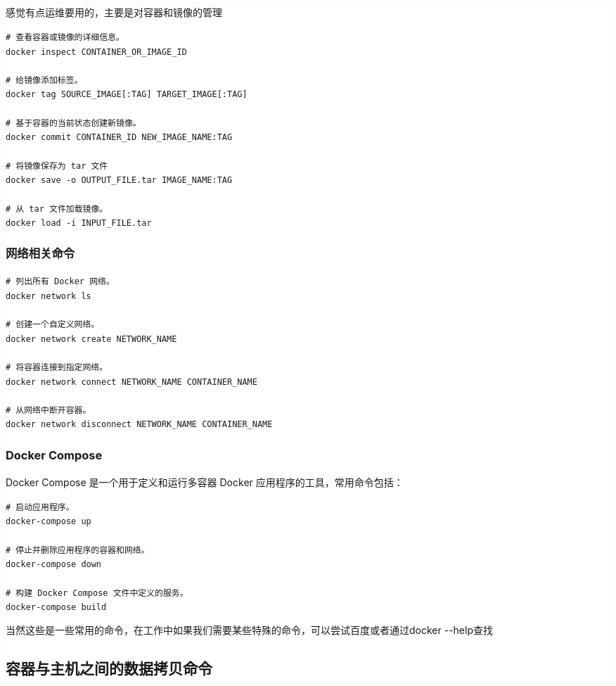 感觉有点运维要用的，主要是对容器和镜像的管理

```shell
# 查看容器或镜像的详细信息。
docker inspect CONTAINER_OR_IMAGE_ID

# 给镜像添加标签。
docker tag SOURCE_IMAGE[:TAG] TARGET_IMAGE[:TAG]

# 基于容器的当前状态创建新镜像。
docker commit CONTAINER_ID NEW_IMAGE_NAME:TAG

# 将镜像保存为 tar 文件
docker save -o OUTPUT_FILE.tar IMAGE_NAME:TAG

# 从 tar 文件加载镜像。
docker load -i INPUT_FILE.tar
```

### 网络相关命令

```shell
# 列出所有 Docker 网络。
docker network ls

# 创建一个自定义网络。
docker network create NETWORK_NAME

# 将容器连接到指定网络。
docker network connect NETWORK_NAME CONTAINER_NAME

# 从网络中断开容器。
docker network disconnect NETWORK_NAME CONTAINER_NAME
```

### Docker Compose

Docker Compose 是一个用于定义和运行多容器 Docker 应用程序的工具，常用命令包括：

```shell
# 启动应用程序。
docker-compose up

# 停止并删除应用程序的容器和网络。
docker-compose down

# 构建 Docker Compose 文件中定义的服务。
docker-compose build
```

当然这些是一些常用的命令，在工作中如果我们需要某些特殊的命令，可以尝试百度或者通过docker --help查找

## 容器与主机之间的数据拷贝命令
